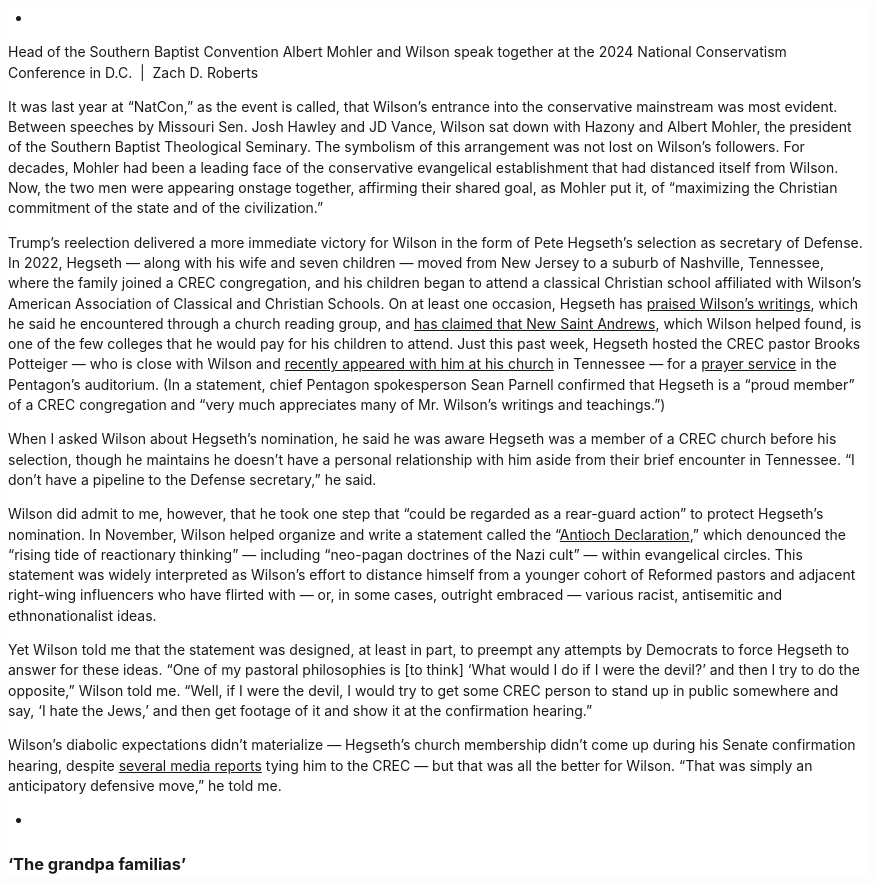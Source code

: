 *

Head of the Southern Baptist Convention Albert Mohler and Wilson speak together at the 2024 National Conservatism Conference in D.C.   |  Zach D. Roberts

It was last year at “NatCon,” as the event is called, that Wilson’s entrance into the conservative mainstream was most evident. Between speeches by Missouri Sen. Josh Hawley and JD Vance, Wilson sat down with Hazony and Albert Mohler, the president of the Southern Baptist Theological Seminary. The symbolism of this arrangement was not lost on Wilson’s followers. For decades, Mohler had been a leading face of the conservative evangelical establishment that had distanced itself from Wilson. Now, the two men were appearing onstage together, affirming their shared goal, as Mohler put it, of “maximizing the Christian commitment of the state and of the civilization.”

Trump’s reelection delivered a more immediate victory for Wilson in the form of Pete Hegseth’s selection as secretary of Defense. In 2022, Hegseth — along with his wife and seven children — moved from New Jersey to a suburb of Nashville, Tennessee, where the family joined a CREC congregation, and his children began to attend a classical Christian school affiliated with Wilson’s American Association of Classical and Christian Schools. On at least one occasion, Hegseth has [praised Wilson’s writings](https://nashchristian.com/2023/12/pete-hegseth-faith-family-freedom-and-the-american-mind/), which he said he encountered through a church reading group, and [has claimed that New Saint Andrews](https://22216453.hs-sites.com/share/hubspotvideo/182820786239?utm_medium=email&_hsenc=p2ANqtz-9G8jFPjW8vx9jKWbHBEIMpOy5RD4Qt8SET6NCvVZGHmQIo0rQBD3tOq5EOi7cuDSmd6ffVVnlxcToFuipanAs-tT0VgQ&_hsmi=334034960&utm_content=334034960&utm_source=hs_email), which Wilson helped found, is one of the few colleges that he would pay for his children to attend. Just this past week, Hegseth hosted the CREC pastor Brooks Potteiger — who is close with Wilson and [recently appeared with him at his church](https://x.com/BrooksPotteiger/status/1919403425327911410) in Tennessee — for a [prayer service](https://www.dvidshub.net/webcast/36230) in the Pentagon’s auditorium. (In a statement, chief Pentagon spokesperson Sean Parnell confirmed that Hegseth is a “proud member” of a CREC congregation and “very much appreciates many of Mr. Wilson’s writings and teachings.”)

When I asked Wilson about Hegseth’s nomination, he said he was aware Hegseth was a member of a CREC church before his selection, though he maintains he doesn’t have a personal relationship with him aside from their brief encounter in Tennessee. “I don’t have a pipeline to the Defense secretary,” he said.

Wilson did admit to me, however, that he took one step that “could be regarded as a rear-guard action” to protect Hegseth’s nomination. In November, Wilson helped organize and write a statement called the “[Antioch Declaration](https://antiochdeclaration.com/),” which denounced the “rising tide of reactionary thinking” — including “neo-pagan doctrines of the Nazi cult” — within evangelical circles. This statement was widely interpreted as Wilson’s effort to distance himself from a younger cohort of Reformed pastors and adjacent right-wing influencers who have flirted with — or, in some cases, outright embraced — various racist, antisemitic and ethnonationalist ideas.

Yet Wilson told me that the statement was designed, at least in part, to preempt any attempts by Democrats to force Hegseth to answer for these ideas. “One of my pastoral philosophies is [to think] ‘What would I do if I were the devil?’ and then I try to do the opposite,” Wilson told me. “Well, if I were the devil, I would try to get some CREC person to stand up in public somewhere and say, ‘I hate the Jews,’ and then get footage of it and show it at the confirmation hearing.”

Wilson’s diabolic expectations didn’t materialize — Hegseth’s church membership didn’t come up during his Senate confirmation hearing, despite [several media reports](https://www.politico.com/news/magazine/2024/12/06/pete-hegseth-defense-religion-christian-00192117) tying him to the CREC — but that was all the better for Wilson. “That was simply an anticipatory defensive move,” he told me.

  * 
###  ‘The grandpa familias’ 
